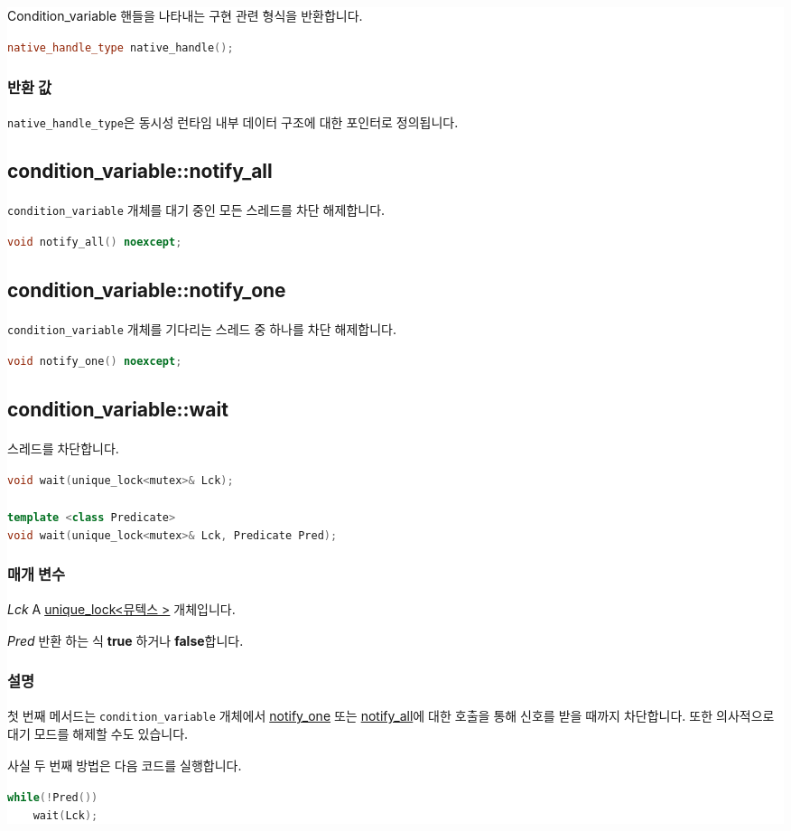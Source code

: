 Condition_variable 핸들을 나타내는 구현 관련 형식을 반환합니다.

```cpp
native_handle_type native_handle();
```

### <a name="return-value"></a>반환 값

`native_handle_type`은 동시성 런타임 내부 데이터 구조에 대한 포인터로 정의됩니다.

## <a name="notify_all"></a>  condition_variable::notify_all

`condition_variable` 개체를 대기 중인 모든 스레드를 차단 해제합니다.

```cpp
void notify_all() noexcept;
```

## <a name="notify_one"></a>  condition_variable::notify_one

`condition_variable` 개체를 기다리는 스레드 중 하나를 차단 해제합니다.

```cpp
void notify_one() noexcept;
```

## <a name="wait"></a>  condition_variable::wait

스레드를 차단합니다.

```cpp
void wait(unique_lock<mutex>& Lck);

template <class Predicate>
void wait(unique_lock<mutex>& Lck, Predicate Pred);
```

### <a name="parameters"></a>매개 변수

*Lck* A [unique_lock\<뮤텍스 >](../standard-library/unique-lock-class.md) 개체입니다.

*Pred* 반환 하는 식 **true** 하거나 **false**합니다.

### <a name="remarks"></a>설명

첫 번째 메서드는 `condition_variable` 개체에서 [notify_one](#notify_one) 또는 [notify_all](#notify_all)에 대한 호출을 통해 신호를 받을 때까지 차단합니다. 또한 의사적으로 대기 모드를 해제할 수도 있습니다.

사실 두 번째 방법은 다음 코드를 실행합니다.

```cpp
while(!Pred())
    wait(Lck);
```
